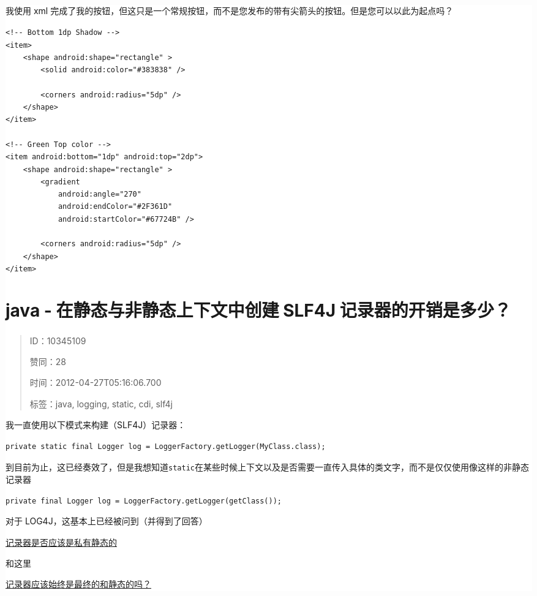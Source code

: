 我使用 xml 完成了我的按钮，但这只是一个常规按钮，而不是您发布的带有尖箭头的按钮。但是您可以以此为起点吗？

```
<!-- Bottom 1dp Shadow -->
<item>
    <shape android:shape="rectangle" >
        <solid android:color="#383838" />

        <corners android:radius="5dp" />
    </shape>
</item>

<!-- Green Top color -->
<item android:bottom="1dp" android:top="2dp">
    <shape android:shape="rectangle" >
        <gradient
            android:angle="270"
            android:endColor="#2F361D"
            android:startColor="#67724B" />

        <corners android:radius="5dp" />
    </shape>
</item> 
```

# java - 在静态与非静态上下文中创建 SLF4J 记录器的开销是多少？

> ID：10345109
> 
> 赞同：28
> 
> 时间：2012-04-27T05:16:06.700
> 
> 标签：java, logging, static, cdi, slf4j

我一直使用以下模式来构建（SLF4J）记录器：

```
private static final Logger log = LoggerFactory.getLogger(MyClass.class); 
```

到目前为止，这已经奏效了，但是我想知道`static`在某些时候上下文以及是否需要一直传入具体的类文字，而不是仅仅使用像这样的非静态记录器

```
private final Logger log = LoggerFactory.getLogger(getClass()); 
```

对于 LOG4J，这基本上已经被问到（并得到了回答）

[记录器是否应该是私有静态的](https://stackoverflow.com/questions/3842823/should-logger-be-private-static-or-not)

和这里

[记录器应该始终是最终的和静态的吗？](https://stackoverflow.com/questions/7324386/should-be-logger-always-final-and-static)
